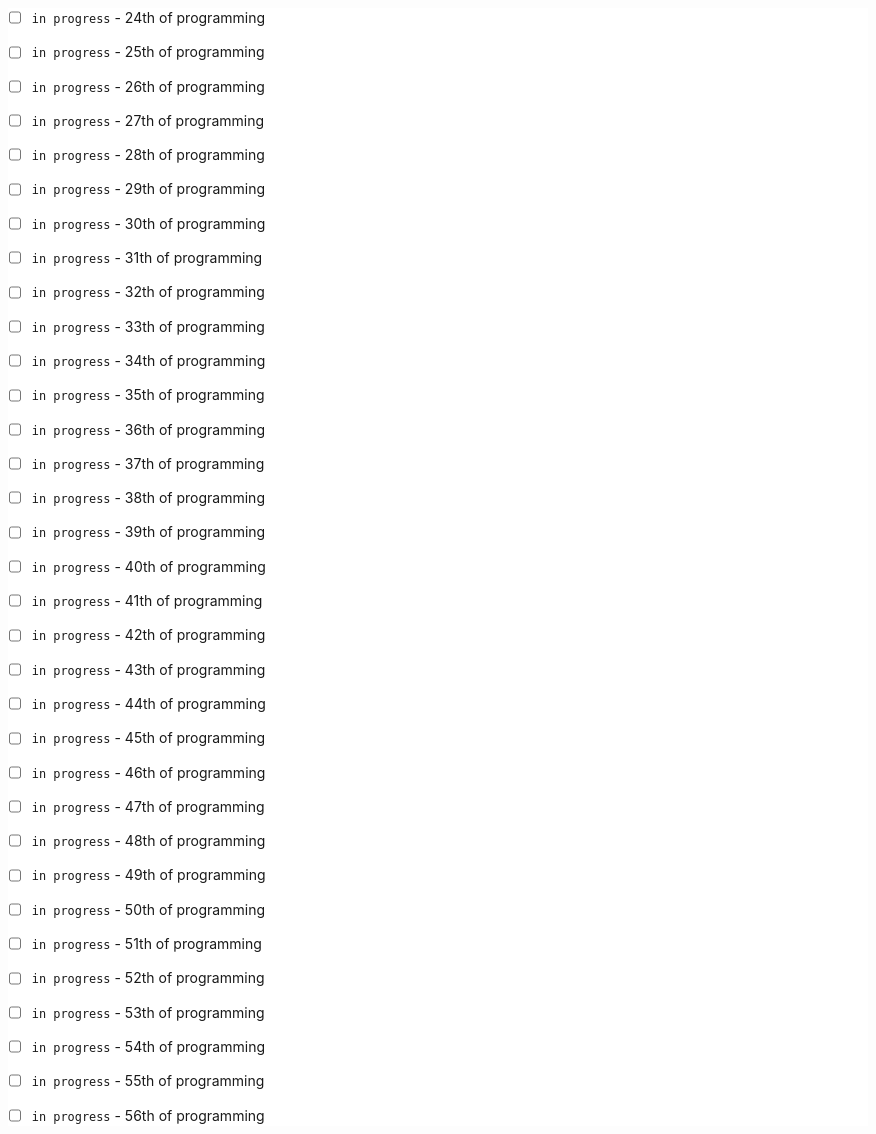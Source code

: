 - [ ] `in progress` - 24th of programming

- [ ] `in progress` - 25th of programming

- [ ] `in progress` - 26th of programming

- [ ] `in progress` - 27th of programming

- [ ] `in progress` - 28th of programming

- [ ] `in progress` - 29th of programming

- [ ] `in progress` - 30th of programming

- [ ] `in progress` - 31th of programming

- [ ] `in progress` - 32th of programming

- [ ] `in progress` - 33th of programming

- [ ] `in progress` - 34th of programming

- [ ] `in progress` - 35th of programming

- [ ] `in progress` - 36th of programming

- [ ] `in progress` - 37th of programming

- [ ] `in progress` - 38th of programming

- [ ] `in progress` - 39th of programming

- [ ] `in progress` - 40th of programming

- [ ] `in progress` - 41th of programming

- [ ] `in progress` - 42th of programming

- [ ] `in progress` - 43th of programming

- [ ] `in progress` - 44th of programming

- [ ] `in progress` - 45th of programming

- [ ] `in progress` - 46th of programming

- [ ] `in progress` - 47th of programming

- [ ] `in progress` - 48th of programming

- [ ] `in progress` - 49th of programming

- [ ] `in progress` - 50th of programming

- [ ] `in progress` - 51th of programming

- [ ] `in progress` - 52th of programming

- [ ] `in progress` - 53th of programming

- [ ] `in progress` - 54th of programming

- [ ] `in progress` - 55th of programming

- [ ] `in progress` - 56th of programming
